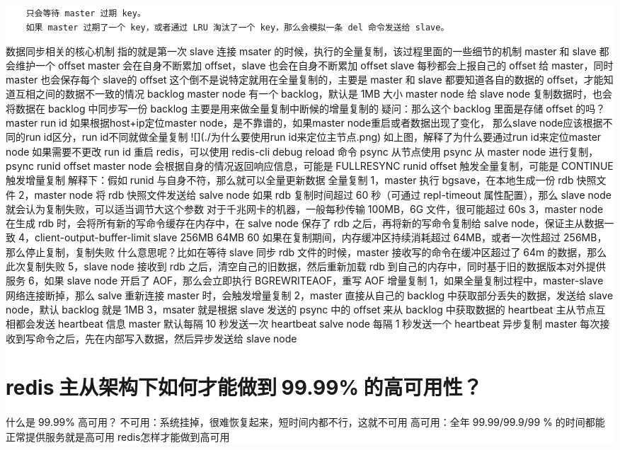         只会等待 master 过期 key。
        如果 master 过期了一个 key，或者通过 LRU 淘汰了一个 key，那么会模拟一条 del 命令发送给 slave。
数据同步相关的核心机制
    指的就是第一次 slave 连接 msater 的时候，执行的全量复制，该过程里面的一些细节的机制
    master 和 slave 都会维护一个 offset
        master 会在自身不断累加 offset，slave 也会在自身不断累加 offset
        slave 每秒都会上报自己的 offset 给 master，同时 master 也会保存每个 slave的 offset
        这个倒不是说特定就用在全量复制的，主要是 master 和 slave 都要知道各自的数据的 offset，才能知道互相之间的数据不一致的情况
    backlog
        master node 有一个 backlog，默认是 1MB 大小
        master node 给 slave node 复制数据时，也会将数据在 backlog 中同步写一份
        backlog 主要是用来做全量复制中断候的增量复制的
        疑问：那么这个 backlog 里面是存储 offset 的吗？
    master run id
        如果根据host+ip定位master node，是不靠谱的，如果master node重启或者数据出现了变化，
        那么slave node应该根据不同的run id区分，run id不同就做全量复制
        ![](./为什么要使用run id来定位主节点.png)
        如上图，解释了为什么要通过run id来定位master node
        如果需要不更改 run id 重启 redis，可以使用 redis-cli debug reload 命令
    psync
        从节点使用 psync 从 master node 进行复制，psync runid offset
        master node 会根据自身的情况返回响应信息，可能是 FULLRESYNC runid offset 触发全量复制，可能是 CONTINUE 触发增量复制
        解释下：假如 runid 与自身不符，那么就可以全量更新数据
全量复制
    1，master 执行 bgsave，在本地生成一份 rdb 快照文件
    2，master node 将 rdb 快照文件发送给 salve node
        如果 rdb 复制时间超过 60 秒（可通过 repl-timeout 属性配置），那么 slave node 就会认为复制失败，可以适当调节大这个参数
        对于千兆网卡的机器，一般每秒传输 100MB，6G 文件，很可能超过 60s
    3，master node 在生成 rdb 时，会将所有新的写命令缓存在内存中，在 salve node 保存了 rdb 之后，再将新的写命令复制给 salve node，保证主从数据一致
    4，client-output-buffer-limit slave 256MB 64MB 60
        如果在复制期间，内存缓冲区持续消耗超过 64MB，或者一次性超过 256MB，那么停止复制，复制失败
        什么意思呢？比如在等待 slave 同步 rdb 文件的时候，master 接收写的命令在缓冲区超过了 64m 的数据，那么此次复制失败
    5，slave node 接收到 rdb 之后，清空自己的旧数据，然后重新加载 rdb 到自己的内存中，同时基于旧的数据版本对外提供服务
    6，如果 slave node 开启了 AOF，那么会立即执行 BGREWRITEAOF，重写 AOF
增量复制
    1，如果全量复制过程中，master-slave 网络连接断掉，那么 salve 重新连接 master 时，会触发增量复制
    2，master 直接从自己的 backlog 中获取部分丢失的数据，发送给 slave node，默认 backlog 就是 1MB
    3，msater 就是根据 slave 发送的 psync 中的 offset 来从 backlog 中获取数据的
heartbeat
    主从节点互相都会发送 heartbeat 信息
        master 默认每隔 10 秒发送一次 heartbeat
        salve node 每隔 1 秒发送一个 heartbeat
异步复制
    master 每次接收到写命令之后，先在内部写入数据，然后异步发送给 slave node
# redis 主从架构下如何才能做到 99.99% 的高可用性？
什么是 99.99% 高可用？
    不可用：系统挂掉，很难恢复起来，短时间内都不行，这就不可用
    高可用：全年 99.99/99.9/99 % 的时间都能正常提供服务就是高可用
redis怎样才能做到高可用